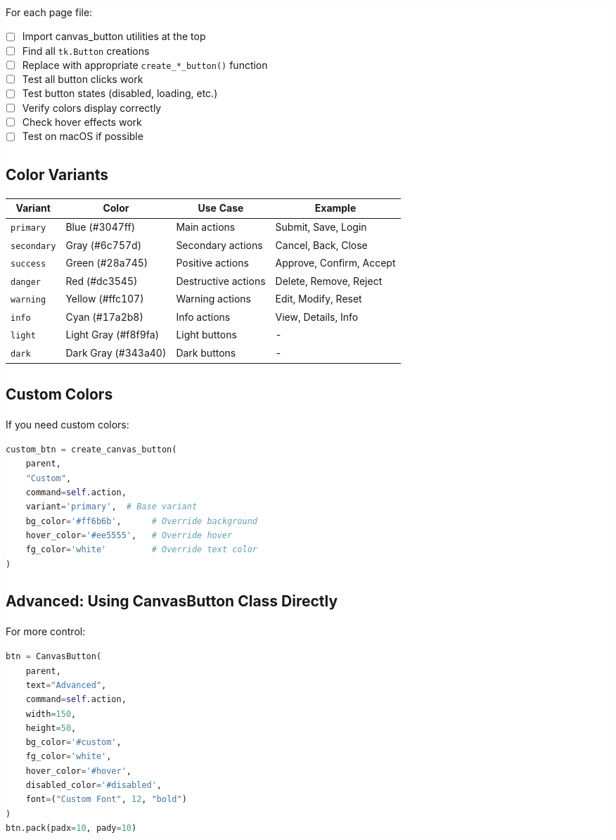 For each page file:

- [ ] Import canvas_button utilities at the top
- [ ] Find all `tk.Button` creations
- [ ] Replace with appropriate `create_*_button()` function
- [ ] Test all button clicks work
- [ ] Test button states (disabled, loading, etc.)
- [ ] Verify colors display correctly
- [ ] Check hover effects work
- [ ] Test on macOS if possible

## Color Variants

| Variant | Color | Use Case | Example |
|---------|-------|----------|---------|
| `primary` | Blue (#3047ff) | Main actions | Submit, Save, Login |
| `secondary` | Gray (#6c757d) | Secondary actions | Cancel, Back, Close |
| `success` | Green (#28a745) | Positive actions | Approve, Confirm, Accept |
| `danger` | Red (#dc3545) | Destructive actions | Delete, Remove, Reject |
| `warning` | Yellow (#ffc107) | Warning actions | Edit, Modify, Reset |
| `info` | Cyan (#17a2b8) | Info actions | View, Details, Info |
| `light` | Light Gray (#f8f9fa) | Light buttons | - |
| `dark` | Dark Gray (#343a40) | Dark buttons | - |

## Custom Colors

If you need custom colors:

```python
custom_btn = create_canvas_button(
    parent,
    "Custom",
    command=self.action,
    variant='primary',  # Base variant
    bg_color='#ff6b6b',      # Override background
    hover_color='#ee5555',   # Override hover
    fg_color='white'         # Override text color
)
```

## Advanced: Using CanvasButton Class Directly

For more control:

```python
btn = CanvasButton(
    parent,
    text="Advanced",
    command=self.action,
    width=150,
    height=50,
    bg_color='#custom',
    fg_color='white',
    hover_color='#hover',
    disabled_color='#disabled',
    font=("Custom Font", 12, "bold")
)
btn.pack(padx=10, pady=10)

```